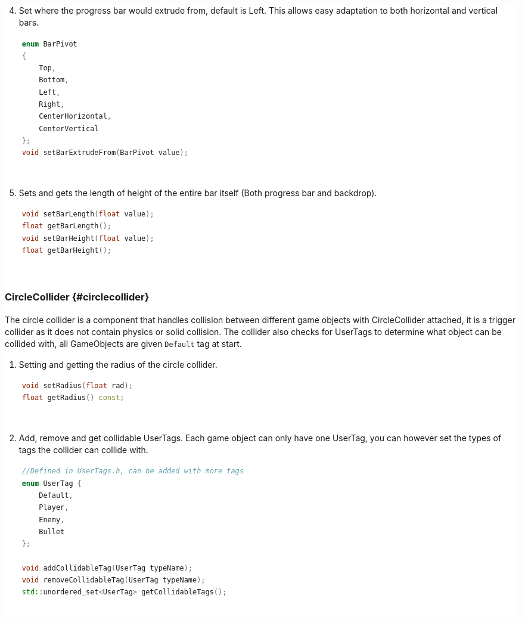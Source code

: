 4. Set where the progress bar would extrude from, default is Left. This allows easy adaptation to both horizontal and vertical bars.
```cpp
    enum BarPivot
    {
        Top,
        Bottom,
        Left,
        Right,
        CenterHorizontal,
        CenterVertical
    };
    void setBarExtrudeFrom(BarPivot value);
```
<br>

5. Sets and gets the length of height of the entire bar itself (Both progress bar and backdrop). 
```cpp
    void setBarLength(float value);
    float getBarLength();
    void setBarHeight(float value);
    float getBarHeight();
```
<br>

### CircleCollider {#circlecollider}

The circle collider is a component that handles collision between different game objects with CircleCollider attached, it is a trigger collider as it does not
contain physics or solid collision. The collider also checks for UserTags to determine what object can be collided with, all GameObjects are given `Default`
tag at start.

1. Setting and getting the radius of the circle collider.
```cpp
    void setRadius(float rad);
    float getRadius() const;
```
<br>

2. Add, remove and get collidable UserTags. Each game object can only have one UserTag, you can however set the types of tags the collider can collide with.
```cpp
    //Defined in UserTags.h, can be added with more tags
    enum UserTag {
        Default,
        Player,
        Enemy,
        Bullet
    };

    void addCollidableTag(UserTag typeName);
    void removeCollidableTag(UserTag typeName);
    std::unordered_set<UserTag> getCollidableTags();
```
<br>
